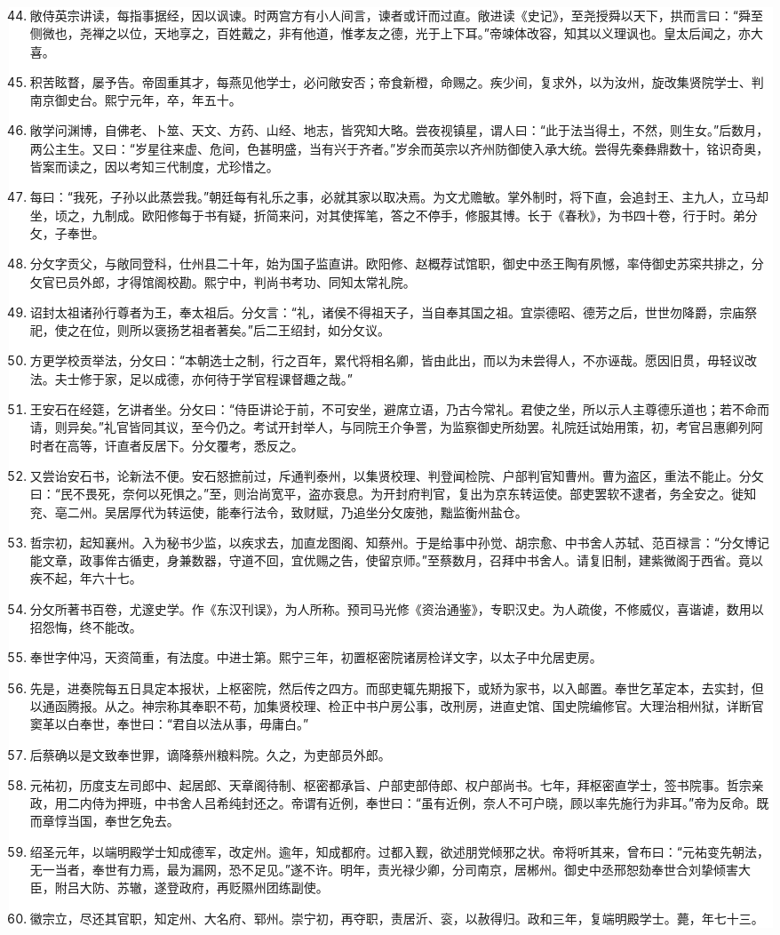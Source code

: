 44. <span id="列传第七十八-欧阳修_子发_棐_刘敞_弟分攵_子奉世_曾巩弟肇-44"></span>
敞侍英宗讲读，每指事据经，因以讽谏。时两宫方有小人间言，谏者或讦而过直。敞进读《史记》，至尧授舜以天下，拱而言曰：“舜至侧微也，尧禅之以位，天地享之，百姓戴之，非有他道，惟孝友之德，光于上下耳。”帝竦体改容，知其以义理讽也。皇太后闻之，亦大喜。

45. <span id="列传第七十八-欧阳修_子发_棐_刘敞_弟分攵_子奉世_曾巩弟肇-45"></span>
积苦眩瞀，屡予告。帝固重其才，每燕见他学士，必问敞安否；帝食新橙，命赐之。疾少间，复求外，以为汝州，旋改集贤院学士、判南京御史台。熙宁元年，卒，年五十。

46. <span id="列传第七十八-欧阳修_子发_棐_刘敞_弟分攵_子奉世_曾巩弟肇-46"></span>
敞学问渊博，自佛老、卜筮、天文、方药、山经、地志，皆究知大略。尝夜视镇星，谓人曰：“此于法当得土，不然，则生女。”后数月，两公主生。又曰：“岁星往来虚、危间，色甚明盛，当有兴于齐者。”岁余而英宗以齐州防御使入承大统。尝得先秦彝鼎数十，铭识奇奥，皆案而读之，因以考知三代制度，尤珍惜之。

47. <span id="列传第七十八-欧阳修_子发_棐_刘敞_弟分攵_子奉世_曾巩弟肇-47"></span>
每曰：“我死，子孙以此蒸尝我。”朝廷每有礼乐之事，必就其家以取决焉。为文尤赡敏。掌外制时，将下直，会追封王、主九人，立马却坐，顷之，九制成。欧阳修每于书有疑，折简来问，对其使挥笔，答之不停手，修服其博。长于《春秋》，为书四十卷，行于时。弟分攵，子奉世。

48. <span id="列传第七十八-欧阳修_子发_棐_刘敞_弟分攵_子奉世_曾巩弟肇-48"></span>
分攵字贡父，与敞同登科，仕州县二十年，始为国子监直讲。欧阳修、赵概荐试馆职，御史中丞王陶有夙憾，率侍御史苏寀共排之，分攵官已员外郎，才得馆阁校勘。熙宁中，判尚书考功、同知太常礼院。

49. <span id="列传第七十八-欧阳修_子发_棐_刘敞_弟分攵_子奉世_曾巩弟肇-49"></span>
诏封太祖诸孙行尊者为王，奉太祖后。分攵言：“礼，诸侯不得祖天子，当自奉其国之祖。宜崇德昭、德芳之后，世世勿降爵，宗庙祭祀，使之在位，则所以褒扬艺祖者著矣。”后二王绍封，如分攵议。

50. <span id="列传第七十八-欧阳修_子发_棐_刘敞_弟分攵_子奉世_曾巩弟肇-50"></span>
方更学校贡举法，分攵曰：“本朝选士之制，行之百年，累代将相名卿，皆由此出，而以为未尝得人，不亦诬哉。愿因旧贯，毋轻议改法。夫士修于家，足以成德，亦何待于学官程课督趣之哉。”

51. <span id="列传第七十八-欧阳修_子发_棐_刘敞_弟分攵_子奉世_曾巩弟肇-51"></span>
王安石在经筵，乞讲者坐。分攵曰：“侍臣讲论于前，不可安坐，避席立语，乃古今常礼。君使之坐，所以示人主尊德乐道也；若不命而请，则异矣。”礼官皆同其议，至今仍之。考试开封举人，与同院王介争詈，为监察御史所劾罢。礼院廷试始用策，初，考官吕惠卿列阿时者在高等，讦直者反居下。分攵覆考，悉反之。

52. <span id="列传第七十八-欧阳修_子发_棐_刘敞_弟分攵_子奉世_曾巩弟肇-52"></span>
又尝诒安石书，论新法不便。安石怒摭前过，斥通判泰州，以集贤校理、判登闻检院、户部判官知曹州。曹为盗区，重法不能止。分攵曰：“民不畏死，奈何以死惧之。”至，则治尚宽平，盗亦衰息。为开封府判官，复出为京东转运使。部吏罢软不逮者，务全安之。徙知兖、亳二州。吴居厚代为转运使，能奉行法令，致财赋，乃追坐分攵废弛，黜监衡州盐仓。

53. <span id="列传第七十八-欧阳修_子发_棐_刘敞_弟分攵_子奉世_曾巩弟肇-53"></span>
哲宗初，起知襄州。入为秘书少监，以疾求去，加直龙图阁、知蔡州。于是给事中孙觉、胡宗愈、中书舍人苏轼、范百禄言：“分攵博记能文章，政事侔古循吏，身兼数器，守道不回，宜优赐之告，使留京师。”至蔡数月，召拜中书舍人。请复旧制，建紫微阁于西省。竟以疾不起，年六十七。

54. <span id="列传第七十八-欧阳修_子发_棐_刘敞_弟分攵_子奉世_曾巩弟肇-54"></span>
分攵所著书百卷，尤邃史学。作《东汉刊误》，为人所称。预司马光修《资治通鉴》，专职汉史。为人疏俊，不修威仪，喜谐谑，数用以招怨悔，终不能改。

55. <span id="列传第七十八-欧阳修_子发_棐_刘敞_弟分攵_子奉世_曾巩弟肇-55"></span>
奉世字仲冯，天资简重，有法度。中进士第。熙宁三年，初置枢密院诸房检详文字，以太子中允居吏房。

56. <span id="列传第七十八-欧阳修_子发_棐_刘敞_弟分攵_子奉世_曾巩弟肇-56"></span>
先是，进奏院每五日具定本报状，上枢密院，然后传之四方。而邸吏辄先期报下，或矫为家书，以入邮置。奉世乞革定本，去实封，但以通函腾报。从之。神宗称其奉职不苟，加集贤校理、检正中书户房公事，改刑房，进直史馆、国史院编修官。大理治相州狱，详断官窦革以白奉世，奉世曰：“君自以法从事，毋庸白。”

57. <span id="列传第七十八-欧阳修_子发_棐_刘敞_弟分攵_子奉世_曾巩弟肇-57"></span>
后蔡确以是文致奉世罪，谪降蔡州粮料院。久之，为吏部员外郎。

58. <span id="列传第七十八-欧阳修_子发_棐_刘敞_弟分攵_子奉世_曾巩弟肇-58"></span>
元祐初，历度支左司郎中、起居郎、天章阁待制、枢密都承旨、户部吏部侍郎、权户部尚书。七年，拜枢密直学士，签书院事。哲宗亲政，用二内侍为押班，中书舍人吕希纯封还之。帝谓有近例，奉世曰：“虽有近例，奈人不可户晓，顾以率先施行为非耳。”帝为反命。既而章惇当国，奉世乞免去。

59. <span id="列传第七十八-欧阳修_子发_棐_刘敞_弟分攵_子奉世_曾巩弟肇-59"></span>
绍圣元年，以端明殿学士知成德军，改定州。逾年，知成都府。过都入觐，欲述朋党倾邪之状。帝将听其来，曾布曰：“元祐变先朝法，无一当者，奉世有力焉，最为漏网，恐不足见。”遂不许。明年，责光禄少卿，分司南京，居郴州。御史中丞邢恕劾奉世合刘挚倾害大臣，附吕大防、苏辙，遂登政府，再贬隰州团练副使。

60. <span id="列传第七十八-欧阳修_子发_棐_刘敞_弟分攵_子奉世_曾巩弟肇-60"></span>
徽宗立，尽还其官职，知定州、大名府、郓州。崇宁初，再夺职，责居沂、衮，以赦得归。政和三年，复端明殿学士。薨，年七十三。
